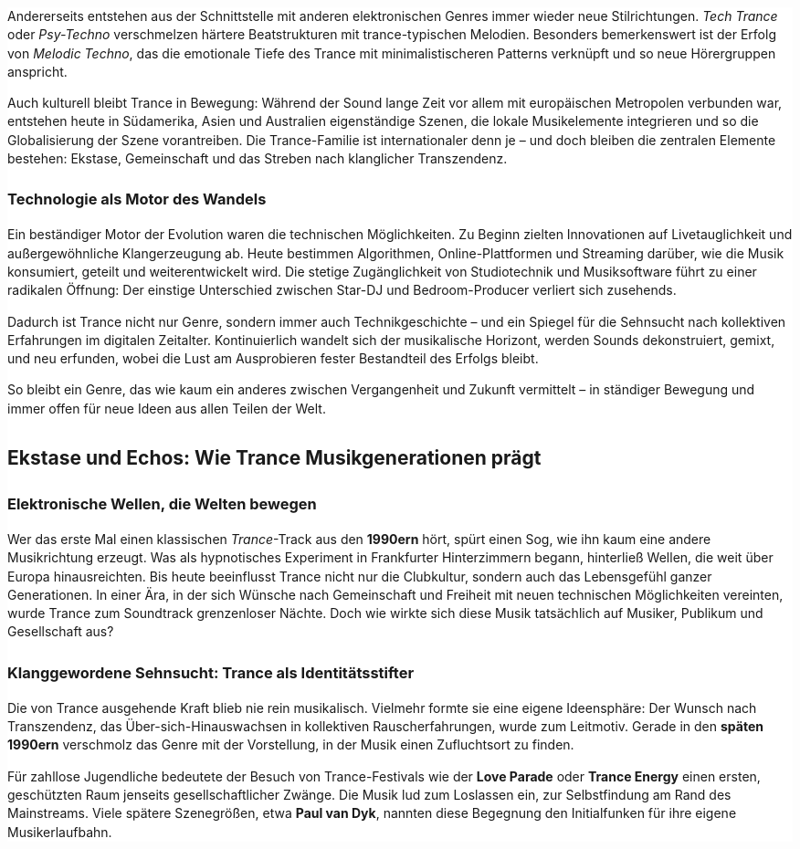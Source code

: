 Andererseits entstehen aus der Schnittstelle mit anderen elektronischen Genres immer wieder neue
Stilrichtungen. _Tech Trance_ oder _Psy-Techno_ verschmelzen härtere Beatstrukturen mit
trance-typischen Melodien. Besonders bemerkenswert ist der Erfolg von _Melodic Techno_, das die
emotionale Tiefe des Trance mit minimalistischeren Patterns verknüpft und so neue Hörergruppen
anspricht.

Auch kulturell bleibt Trance in Bewegung: Während der Sound lange Zeit vor allem mit europäischen
Metropolen verbunden war, entstehen heute in Südamerika, Asien und Australien eigenständige Szenen,
die lokale Musikelemente integrieren und so die Globalisierung der Szene vorantreiben. Die
Trance-Familie ist internationaler denn je – und doch bleiben die zentralen Elemente bestehen:
Ekstase, Gemeinschaft und das Streben nach klanglicher Transzendenz.

### Technologie als Motor des Wandels

Ein beständiger Motor der Evolution waren die technischen Möglichkeiten. Zu Beginn zielten
Innovationen auf Livetauglichkeit und außergewöhnliche Klangerzeugung ab. Heute bestimmen
Algorithmen, Online-Plattformen und Streaming darüber, wie die Musik konsumiert, geteilt und
weiterentwickelt wird. Die stetige Zugänglichkeit von Studiotechnik und Musiksoftware führt zu einer
radikalen Öffnung: Der einstige Unterschied zwischen Star-DJ und Bedroom-Producer verliert sich
zusehends.

Dadurch ist Trance nicht nur Genre, sondern immer auch Technikgeschichte – und ein Spiegel für die
Sehnsucht nach kollektiven Erfahrungen im digitalen Zeitalter. Kontinuierlich wandelt sich der
musikalische Horizont, werden Sounds dekonstruiert, gemixt, und neu erfunden, wobei die Lust am
Ausprobieren fester Bestandteil des Erfolgs bleibt.

So bleibt ein Genre, das wie kaum ein anderes zwischen Vergangenheit und Zukunft vermittelt – in
ständiger Bewegung und immer offen für neue Ideen aus allen Teilen der Welt.

## Ekstase und Echos: Wie Trance Musikgenerationen prägt

### Elektronische Wellen, die Welten bewegen

Wer das erste Mal einen klassischen _Trance_-Track aus den **1990ern** hört, spürt einen Sog, wie
ihn kaum eine andere Musikrichtung erzeugt. Was als hypnotisches Experiment in Frankfurter
Hinterzimmern begann, hinterließ Wellen, die weit über Europa hinausreichten. Bis heute beeinflusst
Trance nicht nur die Clubkultur, sondern auch das Lebensgefühl ganzer Generationen. In einer Ära, in
der sich Wünsche nach Gemeinschaft und Freiheit mit neuen technischen Möglichkeiten vereinten, wurde
Trance zum Soundtrack grenzenloser Nächte. Doch wie wirkte sich diese Musik tatsächlich auf Musiker,
Publikum und Gesellschaft aus?

### Klanggewordene Sehnsucht: Trance als Identitätsstifter

Die von Trance ausgehende Kraft blieb nie rein musikalisch. Vielmehr formte sie eine eigene
Ideensphäre: Der Wunsch nach Transzendenz, das Über-sich-Hinauswachsen in kollektiven
Rauscherfahrungen, wurde zum Leitmotiv. Gerade in den **späten 1990ern** verschmolz das Genre mit
der Vorstellung, in der Musik einen Zufluchtsort zu finden.

Für zahllose Jugendliche bedeutete der Besuch von Trance-Festivals wie der **Love Parade** oder
**Trance Energy** einen ersten, geschützten Raum jenseits gesellschaftlicher Zwänge. Die Musik lud
zum Loslassen ein, zur Selbstfindung am Rand des Mainstreams. Viele spätere Szenegrößen, etwa **Paul
van Dyk**, nannten diese Begegnung den Initialfunken für ihre eigene Musikerlaufbahn.
